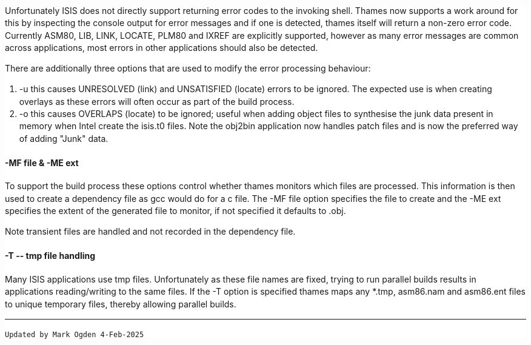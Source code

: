 Unfortunately ISIS does not directly support returning error codes to the invoking shell.
Thames now supports a work around for this by inspecting the console output for error
messages and if one is detected, thames itself will return a non-zero error code.
Currently ASM80, LIB, LINK, LOCATE, PLM80 and IXREF are explicitly supported, however
as many error messages are common across applications, most errors in other applications
should also be detected.

There are additionally three options that are used to modify the error processing behaviour:
1. -u this causes UNRESOLVED (link) and UNSATISFIED (locate) errors to be ignored. The expected
   use is when creating overlays as these errors will often occur as part of the build process.
2. -o this causes OVERLAPS (locate) to be ignored; useful when adding object files to synthesise
   the junk data present in memory when Intel create the isis.t0 files.
   Note the obj2bin application now handles patch files and is now the preferred way of adding "Junk" data.

#### -MF file & -ME ext

To support the build process these options control whether thames monitors which files are processed. This information is then used to create a dependency file as gcc would do for a c file. The -MF file option specifies the file to create and the -ME ext specifies the extent of the generated file to monitor, if not specified it defaults to .obj.

Note transient files are handled and not recorded in the dependency file.

#### -T -- tmp file handling

Many ISIS applications use tmp files. Unfortunately as these file names are fixed, trying to run parallel builds results in applications reading/writing to the same files. If the -T option is specified thames maps any *.tmp, asm86.nam and asm86.ent files to unique temporary files, thereby allowing parallel  builds.

__________________________________________________________________


    Updated by Mark Ogden 4-Feb-2025
